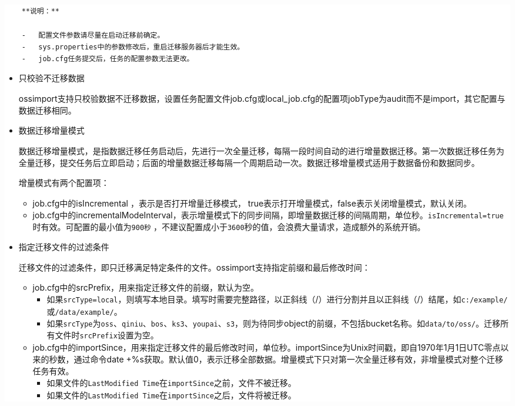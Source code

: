         **说明：**

        -   配置文件参数请尽量在启动迁移前确定。
        -   sys.properties中的参数修改后，重启迁移服务器后才能生效。
        -   job.cfg任务提交后，任务的配置参数无法更改。
-   只校验不迁移数据

    ossimport支持只校验数据不迁移数据，设置任务配置文件job.cfg或local\_job.cfg的配置项jobType为audit而不是import，其它配置与数据迁移相同。

-   数据迁移增量模式

    数据迁移增量模式，是指数据迁移任务启动后，先进行一次全量迁移，每隔一段时间自动的进行增量数据迁移。第一次数据迁移任务为全量迁移，提交任务后立即启动；后面的增量数据迁移每隔一个周期启动一次。数据迁移增量模式适用于数据备份和数据同步。

    增量模式有两个配置项：

    -   job.cfg中的isIncremental ，表示是否打开增量迁移模式， true表示打开增量模式，false表示关闭增量模式，默认关闭。
    -   job.cfg中的incrementalModeInterval，表示增量模式下的同步间隔，即增量数据迁移的间隔周期，单位秒。`isIncremental=true`时有效。可配置的最小值为`900秒` ，不建议配置成小于`3600`秒的值，会浪费大量请求，造成额外的系统开销。
-   指定迁移文件的过滤条件

    迁移文件的过滤条件，即只迁移满足特定条件的文件。ossimport支持指定前缀和最后修改时间：

    -   job.cfg中的srcPrefix，用来指定迁移文件的前缀，默认为空。
        -   如果`srcType=local`，则填写本地目录。填写时需要完整路径，以正斜线（/）进行分割并且以正斜线（/）结尾，如`c:/example/`或`/data/example/`。
        -   如果`srcType`为`oss`、`qiniu`、`bos`、`ks3`、`youpai`、`s3`，则为待同步object的前缀，不包括bucket名称。如`data/to/oss/`。迁移所有文件时`srcPrefix`设置为空。
    -   job.cfg中的importSince，用来指定迁移文件的最后修改时间，单位秒。importSince为Unix时间戳，即自1970年1月1日UTC零点以来的秒数，通过命令date +%s获取。默认值0，表示迁移全部数据。增量模式下只对第一次全量迁移有效，非增量模式对整个迁移任务有效。
        -   如果文件的`LastModified Time`在`importSince`之前，文件不被迁移。
        -   如果文件的`LastModified Time`在`importSince`之后，文件将被迁移。

